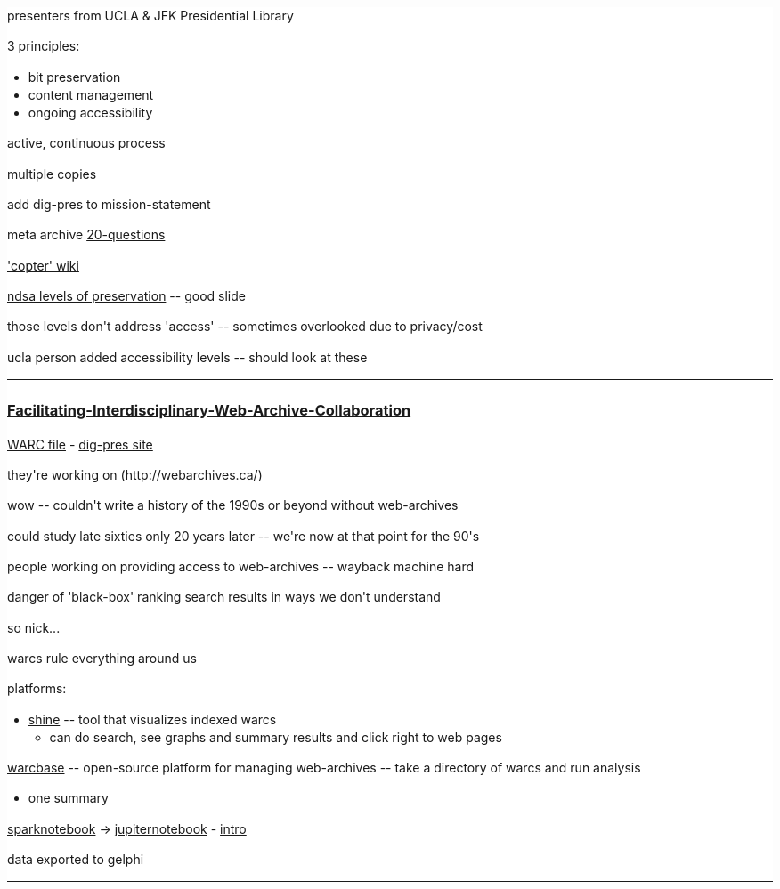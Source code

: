 presenters from UCLA & JFK Presidential Library

3 principles:
- bit preservation
- content management
- ongoing accessibility

active, continuous process

multiple copies

add dig-pres to mission-statement

meta archive [20-questions](https://www.metaarchive.org/cost-questions)

['copter' wiki](http://coptr.digipres.org/Main_Page)

[ndsa levels of preservation](http://www.digitalpreservation.gov/ndsa/activities/levels.html) -- good slide

those levels don't address 'access' -- sometimes overlooked due to privacy/cost

ucla person added accessibility levels -- should look at these

---

### [Facilitating-Interdisciplinary-Web-Archive-Collaboration](http://2016.code4lib.org/Enabling-Access-to-Old-WuTang-Clan-Fan-Sites-Facilitating-Interdisciplinary-Web-Archive-Collaboration)

[WARC file](https://en.wikipedia.org/wiki/Web_ARChive) - [dig-pres site](http://www.digitalpreservation.gov/formats/fdd/fdd000236.shtml)

they're working on (http://webarchives.ca/)

wow -- couldn't write a history of the 1990s or beyond without web-archives

could study late sixties only 20 years later -- we're now at that point for the 90's

people working on providing access to web-archives -- wayback machine hard

danger of 'black-box' ranking search results in ways we don't understand

so nick...

warcs rule everything around us

platforms:
- [shine](https://github.com/ukwa/shine/) -- tool that visualizes indexed warcs
    - can do search, see graphs and summary results and click right to web pages

[warcbase](https://github.com/lintool/warcbase) -- open-source platform for managing web-archives -- take a directory of warcs and run analysis
- [one summary](https://library.columbia.edu/content/dam/librarywebsecure/behind_the_scenes/web_resource_collection/warcbase-p1-revised.pdf)

[sparknotebook](http://spark-notebook.io) -> [jupiternotebook](http://jupyter.org) - [intro](http://jupyter-notebook-beginner-guide.readthedocs.org/en/latest/what_is_jupyter.html)

data exported to gelphi

---